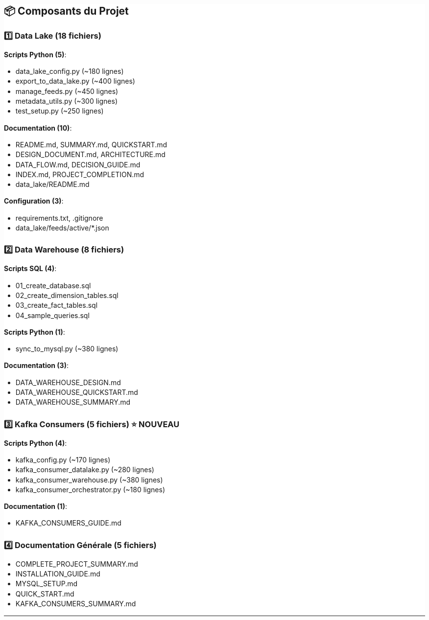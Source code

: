 
## 📦 Composants du Projet

### 1️⃣ Data Lake (18 fichiers)

**Scripts Python (5)**:
- data_lake_config.py (~180 lignes)
- export_to_data_lake.py (~400 lignes)
- manage_feeds.py (~450 lignes)
- metadata_utils.py (~300 lignes)
- test_setup.py (~250 lignes)

**Documentation (10)**:
- README.md, SUMMARY.md, QUICKSTART.md
- DESIGN_DOCUMENT.md, ARCHITECTURE.md
- DATA_FLOW.md, DECISION_GUIDE.md
- INDEX.md, PROJECT_COMPLETION.md
- data_lake/README.md

**Configuration (3)**:
- requirements.txt, .gitignore
- data_lake/feeds/active/*.json

### 2️⃣ Data Warehouse (8 fichiers)

**Scripts SQL (4)**:
- 01_create_database.sql
- 02_create_dimension_tables.sql
- 03_create_fact_tables.sql
- 04_sample_queries.sql

**Scripts Python (1)**:
- sync_to_mysql.py (~380 lignes)

**Documentation (3)**:
- DATA_WAREHOUSE_DESIGN.md
- DATA_WAREHOUSE_QUICKSTART.md
- DATA_WAREHOUSE_SUMMARY.md

### 3️⃣ Kafka Consumers (5 fichiers) ⭐ NOUVEAU

**Scripts Python (4)**:
- kafka_config.py (~170 lignes)
- kafka_consumer_datalake.py (~280 lignes)
- kafka_consumer_warehouse.py (~380 lignes)
- kafka_consumer_orchestrator.py (~180 lignes)

**Documentation (1)**:
- KAFKA_CONSUMERS_GUIDE.md

### 4️⃣ Documentation Générale (5 fichiers)

- COMPLETE_PROJECT_SUMMARY.md
- INSTALLATION_GUIDE.md
- MYSQL_SETUP.md
- QUICK_START.md
- KAFKA_CONSUMERS_SUMMARY.md

---